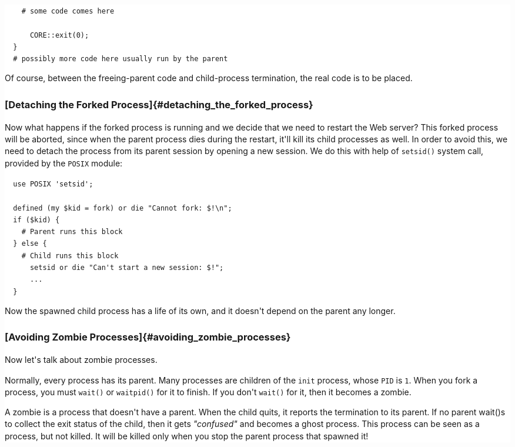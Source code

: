         # some code comes here
      
          CORE::exit(0);
      }
      # possibly more code here usually run by the parent

Of course, between the freeing-parent code and child-process
termination, the real code is to be placed.

### [Detaching the Forked Process]{#detaching_the_forked_process}

Now what happens if the forked process is running and we decide that we
need to restart the Web server? This forked process will be aborted,
since when the parent process dies during the restart, it'll kill its
child processes as well. In order to avoid this, we need to detach the
process from its parent session by opening a new session. We do this
with help of `setsid()` system call, provided by the `POSIX` module:

      use POSIX 'setsid';
      
      defined (my $kid = fork) or die "Cannot fork: $!\n";
      if ($kid) {
        # Parent runs this block
      } else {
        # Child runs this block
          setsid or die "Can't start a new session: $!";
          ...
      }

Now the spawned child process has a life of its own, and it doesn't
depend on the parent any longer.

### [Avoiding Zombie Processes]{#avoiding_zombie_processes}

Now let's talk about zombie processes.

Normally, every process has its parent. Many processes are children of
the `init` process, whose `PID` is `1`. When you fork a process, you
must `wait()` or `waitpid()` for it to finish. If you don't `wait()` for
it, then it becomes a zombie.

A zombie is a process that doesn't have a parent. When the child quits,
it reports the termination to its parent. If no parent wait()s to
collect the exit status of the child, then it gets *"confused"* and
becomes a ghost process. This process can be seen as a process, but not
killed. It will be killed only when you stop the parent process that
spawned it!
